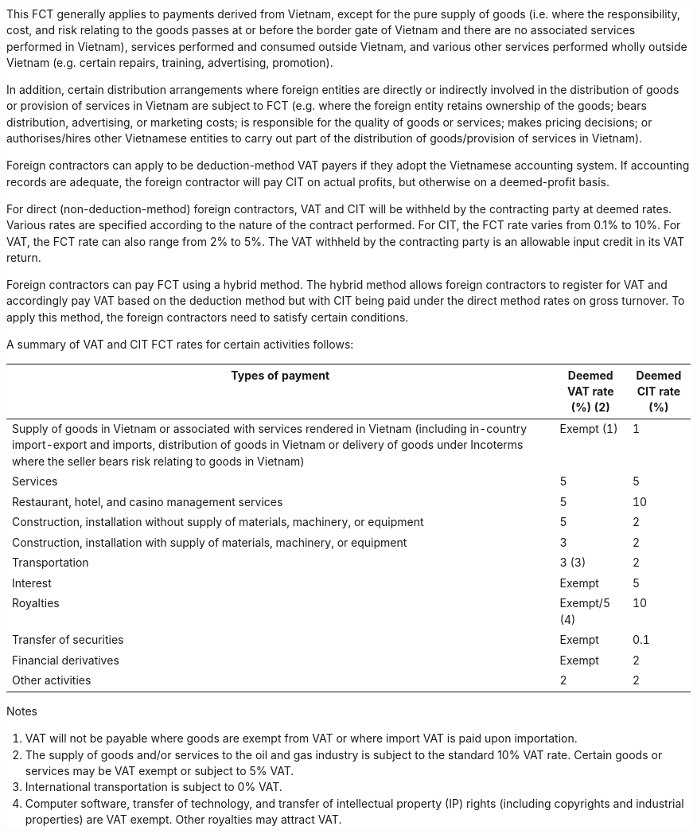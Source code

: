 This FCT generally applies to payments derived from Vietnam, except for the pure supply of goods (i.e. where the responsibility, cost, and risk relating to the goods passes at or before the border gate of Vietnam and there are no associated services performed in Vietnam), services performed and consumed outside Vietnam, and various other services performed wholly outside Vietnam (e.g. certain repairs, training, advertising, promotion).

In addition, certain distribution arrangements where foreign entities are directly or indirectly involved in the distribution of goods or provision of services in Vietnam are subject to FCT (e.g. where the foreign entity retains ownership of the goods; bears distribution, advertising, or marketing costs; is responsible for the quality of goods or services; makes pricing decisions; or authorises/hires other Vietnamese entities to carry out part of the distribution of goods/provision of services in Vietnam).

Foreign contractors can apply to be deduction-method VAT payers if they adopt the Vietnamese accounting system. If accounting records are adequate, the foreign contractor will pay CIT on actual profits, but otherwise on a deemed-profit basis.

For direct (non-deduction-method) foreign contractors, VAT and CIT will be withheld by the contracting party at deemed rates. Various rates are specified according to the nature of the contract performed. For CIT, the FCT rate varies from 0.1% to 10%. For VAT, the FCT rate can also range from 2% to 5%. The VAT withheld by the contracting party is an allowable input credit in its VAT return.

Foreign contractors can pay FCT using a hybrid method. The hybrid method allows foreign contractors to register for VAT and accordingly pay VAT based on the deduction method but with CIT being paid under the direct method rates on gross turnover. To apply this method, the foreign contractors need to satisfy certain conditions.

A summary of VAT and CIT FCT rates for certain activities follows:

| **Types of payment** | Deemed VAT rate (%) (2) | Deemed CIT rate (%) |
| --- | --- | --- |
| Supply of goods in Vietnam or associated with services rendered in Vietnam (including in-country import-export and imports, distribution of goods in Vietnam or delivery of goods under Incoterms where the seller bears risk relating to goods in Vietnam) | Exempt (1) | 1 |
| Services | 5 | 5 |
| Restaurant, hotel, and casino management services | 5 | 10 |
| Construction, installation without supply of materials, machinery, or equipment | 5 | 2 |
| Construction, installation with supply of materials, machinery, or equipment | 3 | 2 |
| Transportation | 3 (3) | 2 |
| Interest | Exempt | 5 |
| Royalties | Exempt/5 (4) | 10 |
| Transfer of securities | Exempt | 0.1 |
| Financial derivatives | Exempt | 2 |
| Other activities | 2 | 2 |

Notes

1. VAT will not be payable where goods are exempt from VAT or where import VAT is paid upon importation.
2. The supply of goods and/or services to the oil and gas industry is subject to the standard 10% VAT rate. Certain goods or services may be VAT exempt or subject to 5% VAT.
3. International transportation is subject to 0% VAT.
4. Computer software, transfer of technology, and transfer of intellectual property (IP) rights (including copyrights and industrial properties) are VAT exempt. Other royalties may attract VAT.
